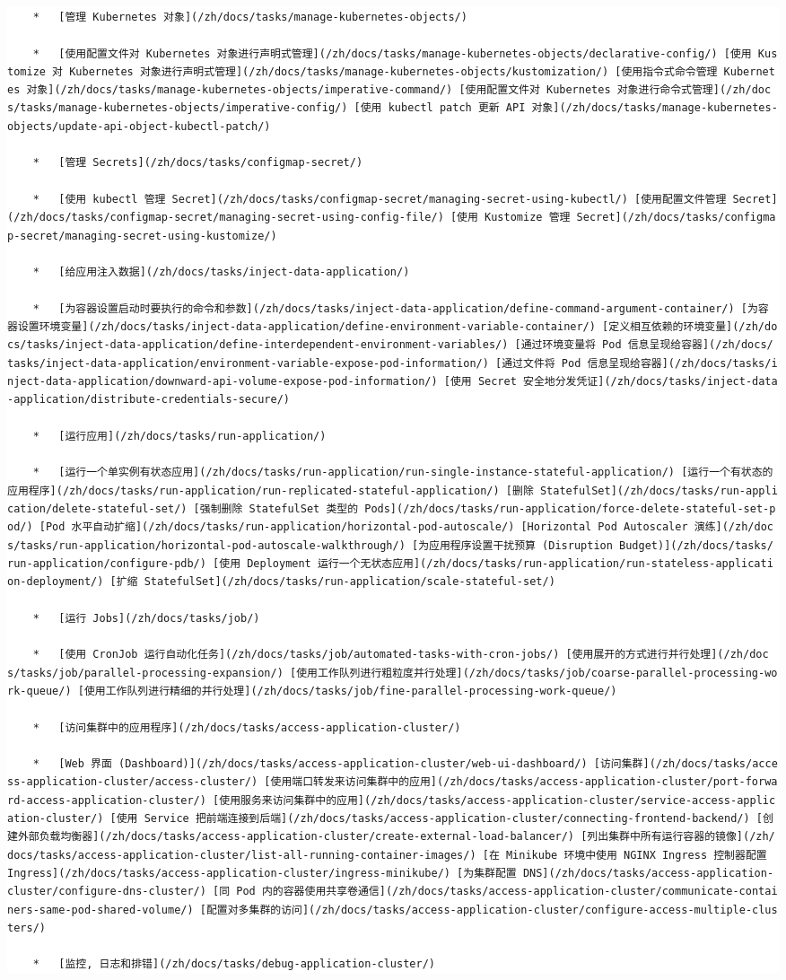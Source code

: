         *   [管理 Kubernetes 对象](/zh/docs/tasks/manage-kubernetes-objects/)

        *   [使用配置文件对 Kubernetes 对象进行声明式管理](/zh/docs/tasks/manage-kubernetes-objects/declarative-config/) [使用 Kustomize 对 Kubernetes 对象进行声明式管理](/zh/docs/tasks/manage-kubernetes-objects/kustomization/) [使用指令式命令管理 Kubernetes 对象](/zh/docs/tasks/manage-kubernetes-objects/imperative-command/) [使用配置文件对 Kubernetes 对象进行命令式管理](/zh/docs/tasks/manage-kubernetes-objects/imperative-config/) [使用 kubectl patch 更新 API 对象](/zh/docs/tasks/manage-kubernetes-objects/update-api-object-kubectl-patch/)

        *   [管理 Secrets](/zh/docs/tasks/configmap-secret/)

        *   [使用 kubectl 管理 Secret](/zh/docs/tasks/configmap-secret/managing-secret-using-kubectl/) [使用配置文件管理 Secret](/zh/docs/tasks/configmap-secret/managing-secret-using-config-file/) [使用 Kustomize 管理 Secret](/zh/docs/tasks/configmap-secret/managing-secret-using-kustomize/)

        *   [给应用注入数据](/zh/docs/tasks/inject-data-application/)

        *   [为容器设置启动时要执行的命令和参数](/zh/docs/tasks/inject-data-application/define-command-argument-container/) [为容器设置环境变量](/zh/docs/tasks/inject-data-application/define-environment-variable-container/) [定义相互依赖的环境变量](/zh/docs/tasks/inject-data-application/define-interdependent-environment-variables/) [通过环境变量将 Pod 信息呈现给容器](/zh/docs/tasks/inject-data-application/environment-variable-expose-pod-information/) [通过文件将 Pod 信息呈现给容器](/zh/docs/tasks/inject-data-application/downward-api-volume-expose-pod-information/) [使用 Secret 安全地分发凭证](/zh/docs/tasks/inject-data-application/distribute-credentials-secure/)

        *   [运行应用](/zh/docs/tasks/run-application/)

        *   [运行一个单实例有状态应用](/zh/docs/tasks/run-application/run-single-instance-stateful-application/) [运行一个有状态的应用程序](/zh/docs/tasks/run-application/run-replicated-stateful-application/) [删除 StatefulSet](/zh/docs/tasks/run-application/delete-stateful-set/) [强制删除 StatefulSet 类型的 Pods](/zh/docs/tasks/run-application/force-delete-stateful-set-pod/) [Pod 水平自动扩缩](/zh/docs/tasks/run-application/horizontal-pod-autoscale/) [Horizontal Pod Autoscaler 演练](/zh/docs/tasks/run-application/horizontal-pod-autoscale-walkthrough/) [为应用程序设置干扰预算 (Disruption Budget)](/zh/docs/tasks/run-application/configure-pdb/) [使用 Deployment 运行一个无状态应用](/zh/docs/tasks/run-application/run-stateless-application-deployment/) [扩缩 StatefulSet](/zh/docs/tasks/run-application/scale-stateful-set/)

        *   [运行 Jobs](/zh/docs/tasks/job/)

        *   [使用 CronJob 运行自动化任务](/zh/docs/tasks/job/automated-tasks-with-cron-jobs/) [使用展开的方式进行并行处理](/zh/docs/tasks/job/parallel-processing-expansion/) [使用工作队列进行粗粒度并行处理](/zh/docs/tasks/job/coarse-parallel-processing-work-queue/) [使用工作队列进行精细的并行处理](/zh/docs/tasks/job/fine-parallel-processing-work-queue/)

        *   [访问集群中的应用程序](/zh/docs/tasks/access-application-cluster/)

        *   [Web 界面 (Dashboard)](/zh/docs/tasks/access-application-cluster/web-ui-dashboard/) [访问集群](/zh/docs/tasks/access-application-cluster/access-cluster/) [使用端口转发来访问集群中的应用](/zh/docs/tasks/access-application-cluster/port-forward-access-application-cluster/) [使用服务来访问集群中的应用](/zh/docs/tasks/access-application-cluster/service-access-application-cluster/) [使用 Service 把前端连接到后端](/zh/docs/tasks/access-application-cluster/connecting-frontend-backend/) [创建外部负载均衡器](/zh/docs/tasks/access-application-cluster/create-external-load-balancer/) [列出集群中所有运行容器的镜像](/zh/docs/tasks/access-application-cluster/list-all-running-container-images/) [在 Minikube 环境中使用 NGINX Ingress 控制器配置 Ingress](/zh/docs/tasks/access-application-cluster/ingress-minikube/) [为集群配置 DNS](/zh/docs/tasks/access-application-cluster/configure-dns-cluster/) [同 Pod 内的容器使用共享卷通信](/zh/docs/tasks/access-application-cluster/communicate-containers-same-pod-shared-volume/) [配置对多集群的访问](/zh/docs/tasks/access-application-cluster/configure-access-multiple-clusters/)

        *   [监控, 日志和排错](/zh/docs/tasks/debug-application-cluster/)
